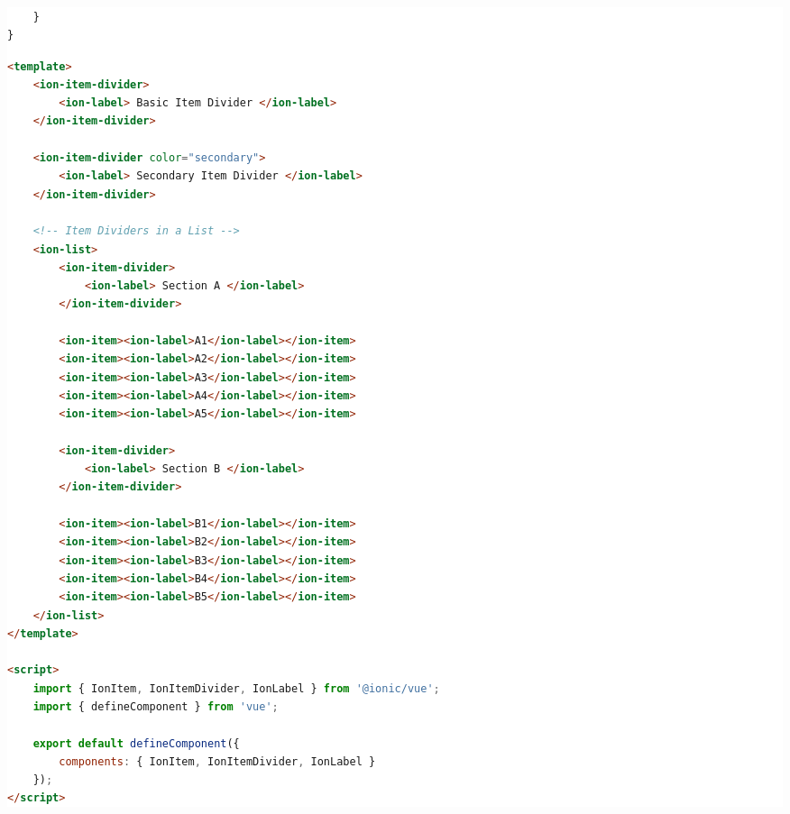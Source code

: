 ```tsx
	}
}
```

</TabItem>

<TabItem value="vue">

```html
<template>
	<ion-item-divider>
		<ion-label> Basic Item Divider </ion-label>
	</ion-item-divider>

	<ion-item-divider color="secondary">
		<ion-label> Secondary Item Divider </ion-label>
	</ion-item-divider>

	<!-- Item Dividers in a List -->
	<ion-list>
		<ion-item-divider>
			<ion-label> Section A </ion-label>
		</ion-item-divider>

		<ion-item><ion-label>A1</ion-label></ion-item>
		<ion-item><ion-label>A2</ion-label></ion-item>
		<ion-item><ion-label>A3</ion-label></ion-item>
		<ion-item><ion-label>A4</ion-label></ion-item>
		<ion-item><ion-label>A5</ion-label></ion-item>

		<ion-item-divider>
			<ion-label> Section B </ion-label>
		</ion-item-divider>

		<ion-item><ion-label>B1</ion-label></ion-item>
		<ion-item><ion-label>B2</ion-label></ion-item>
		<ion-item><ion-label>B3</ion-label></ion-item>
		<ion-item><ion-label>B4</ion-label></ion-item>
		<ion-item><ion-label>B5</ion-label></ion-item>
	</ion-list>
</template>

<script>
	import { IonItem, IonItemDivider, IonLabel } from '@ionic/vue';
	import { defineComponent } from 'vue';

	export default defineComponent({
		components: { IonItem, IonItemDivider, IonLabel }
	});
</script>
```

</TabItem>

</Tabs>

<Props />
<Events />
<Methods />
<Parts />
<CustomProps />
<Slots />
